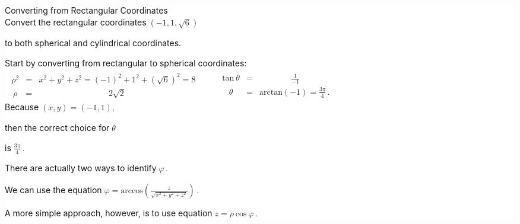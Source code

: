 </div>
</div>
</div>

<div data-type="example" class="example">
<div data-type="exercise" class="exercise">
<div data-type="problem" class="problem" markdown="1">
<div data-type="title">
Converting from Rectangular Coordinates
</div>
Convert the rectangular coordinates <math xmlns="http://www.w3.org/1998/Math/MathML"><mrow><mrow><mo>(</mo><mrow><mn>−1</mn><mo>,</mo><mn>1</mn><mo>,</mo><msqrt><mn>6</mn></msqrt></mrow><mo>)</mo></mrow></mrow></math>

 to both spherical and cylindrical coordinates.

</div>
<div data-type="solution" class="solution" markdown="1">
Start by converting from rectangular to spherical coordinates:

<div data-type="equation" class="equation unnumbered" data-label="">
<math xmlns="http://www.w3.org/1998/Math/MathML"><mtable><mtr><mtd columnalign="left"><mtable><mtr><mtd columnalign="right"><msup><mi>ρ</mi><mn>2</mn></msup></mtd><mtd columnalign="left"><mo>=</mo></mtd><mtd columnalign="left"><msup><mi>x</mi><mn>2</mn></msup><mo>+</mo><msup><mi>y</mi><mn>2</mn></msup><mo>+</mo><msup><mi>z</mi><mn>2</mn></msup><mo>=</mo><msup><mrow><mo>(</mo><mrow><mn>−1</mn></mrow><mo>)</mo></mrow><mn>2</mn></msup><mo>+</mo><msup><mn>1</mn><mn>2</mn></msup><mo>+</mo><msup><mrow><mo>(</mo><mrow><msqrt><mn>6</mn></msqrt></mrow><mo>)</mo></mrow><mn>2</mn></msup><mo>=</mo><mn>8</mn></mtd></mtr><mtr><mtd columnalign="right"><mi>ρ</mi></mtd><mtd columnalign="left"><mo>=</mo></mtd><mtd columnalign="left"><mn>2</mn><msqrt><mn>2</mn></msqrt></mtd></mtr></mtable></mtd><mtd /><mtd /><mtd columnalign="left"><mtable><mtr><mtd columnalign="right"><mtext>tan</mtext><mspace width="0.2em" /><mi>θ</mi></mtd><mtd columnalign="left"><mo>=</mo></mtd><mtd columnalign="left"><mfrac><mn>1</mn><mrow><mn>−1</mn></mrow></mfrac></mtd></mtr><mtr><mtd columnalign="right"><mi>θ</mi></mtd><mtd columnalign="left"><mo>=</mo></mtd><mtd columnalign="left"><mtext>arctan</mtext><mrow><mo>(</mo><mrow><mn>−1</mn></mrow><mo>)</mo></mrow><mo>=</mo><mfrac><mrow><mn>3</mn><mi>π</mi></mrow><mn>4</mn></mfrac><mo>.</mo></mtd></mtr></mtable></mtd></mtr></mtable></math>
</div>
Because <math xmlns="http://www.w3.org/1998/Math/MathML"><mrow><mrow><mo>(</mo><mrow><mi>x</mi><mo>,</mo><mi>y</mi></mrow><mo>)</mo></mrow><mo>=</mo><mrow><mo>(</mo><mrow><mn>−1</mn><mo>,</mo><mn>1</mn></mrow><mo>)</mo></mrow><mo>,</mo></mrow></math>

 then the correct choice for <math xmlns="http://www.w3.org/1998/Math/MathML"><mi>θ</mi></math>

 is <math xmlns="http://www.w3.org/1998/Math/MathML"><mrow><mfrac><mrow><mn>3</mn><mi>π</mi></mrow><mn>4</mn></mfrac><mo>.</mo></mrow></math>

There are actually two ways to identify <math xmlns="http://www.w3.org/1998/Math/MathML"><mrow><mi>φ</mi><mo>.</mo></mrow></math>

 We can use the equation <math xmlns="http://www.w3.org/1998/Math/MathML"><mrow><mi>φ</mi><mo>=</mo><mtext>arccos</mtext><mrow><mo>(</mo><mrow><mfrac><mi>z</mi><mrow><msqrt><mrow><msup><mi>x</mi><mn>2</mn></msup><mo>+</mo><msup><mi>y</mi><mn>2</mn></msup><mo>+</mo><msup><mi>z</mi><mn>2</mn></msup></mrow></msqrt></mrow></mfrac></mrow><mo>)</mo></mrow><mo>.</mo></mrow></math>

 A more simple approach, however, is to use equation <math xmlns="http://www.w3.org/1998/Math/MathML"><mrow><mi>z</mi><mo>=</mo><mi>ρ</mi><mspace width="0.2em" /><mtext>cos</mtext><mspace width="0.2em" /><mi>φ</mi><mo>.</mo></mrow></math>
